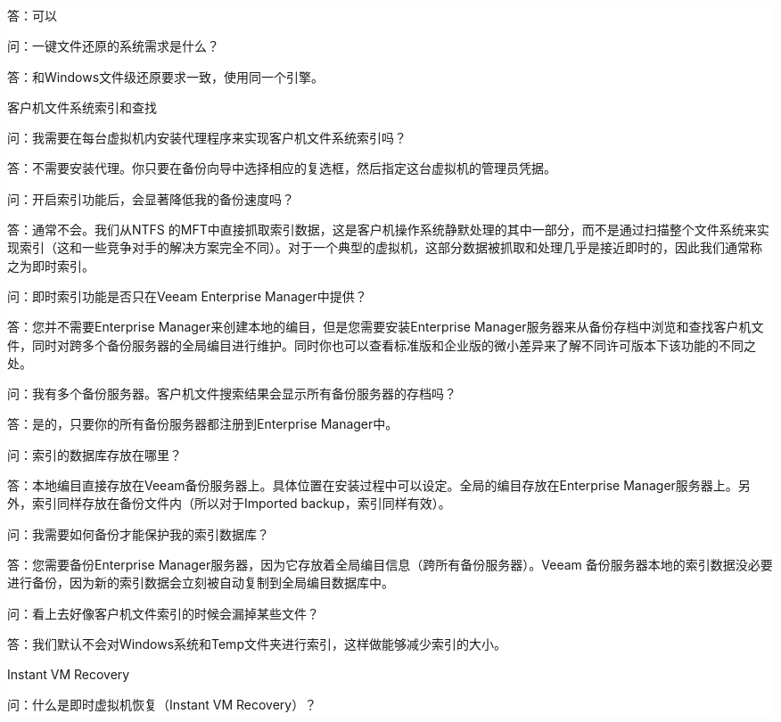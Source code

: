 答：可以



问：一键文件还原的系统需求是什么？

答：和Windows文件级还原要求一致，使用同一个引擎。



客户机文件系统索引和查找







问：我需要在每台虚拟机内安装代理程序来实现客户机文件系统索引吗？

答：不需要安装代理。你只要在备份向导中选择相应的复选框，然后指定这台虚拟机的管理员凭据。



问：开启索引功能后，会显著降低我的备份速度吗？

答：通常不会。我们从NTFS 的MFT中直接抓取索引数据，这是客户机操作系统静默处理的其中一部分，而不是通过扫描整个文件系统来实现索引（这和一些竞争对手的解决方案完全不同）。对于一个典型的虚拟机，这部分数据被抓取和处理几乎是接近即时的，因此我们通常称之为即时索引。



问：即时索引功能是否只在Veeam Enterprise Manager中提供？

答：您并不需要Enterprise Manager来创建本地的编目，但是您需要安装Enterprise Manager服务器来从备份存档中浏览和查找客户机文件，同时对跨多个备份服务器的全局编目进行维护。同时你也可以查看标准版和企业版的微小差异来了解不同许可版本下该功能的不同之处。



问：我有多个备份服务器。客户机文件搜索结果会显示所有备份服务器的存档吗？

答：是的，只要你的所有备份服务器都注册到Enterprise Manager中。



问：索引的数据库存放在哪里？

答：本地编目直接存放在Veeam备份服务器上。具体位置在安装过程中可以设定。全局的编目存放在Enterprise Manager服务器上。另外，索引同样存放在备份文件内（所以对于Imported backup，索引同样有效）。



问：我需要如何备份才能保护我的索引数据库？

答：您需要备份Enterprise Manager服务器，因为它存放着全局编目信息（跨所有备份服务器）。Veeam 备份服务器本地的索引数据没必要进行备份，因为新的索引数据会立刻被自动复制到全局编目数据库中。



问：看上去好像客户机文件索引的时候会漏掉某些文件？

答：我们默认不会对Windows系统和Temp文件夹进行索引，这样做能够减少索引的大小。


Instant VM Recovery







问：什么是即时虚拟机恢复（Instant VM Recovery）？
